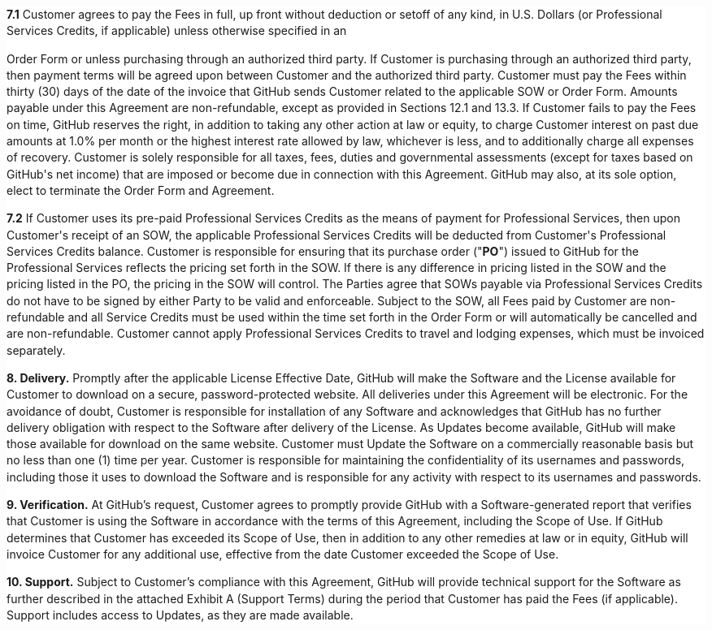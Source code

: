 **7.1** Customer agrees to pay the Fees in full, up front without deduction or setoff of any kind, in
U.S. Dollars (or Professional Services Credits, if applicable) unless otherwise specified in an


Order Form or unless purchasing through an authorized third party. If Customer is purchasing
through an authorized third party, then payment terms will be agreed upon between Customer
and the authorized third party. Customer must pay the Fees within thirty (30) days of the date of
the invoice that GitHub sends Customer related to the applicable SOW or Order Form. Amounts
payable under this Agreement are non-refundable, except as provided in Sections 12.1 and
13.3. If Customer fails to pay the Fees on time, GitHub reserves the right, in addition to taking
any other action at law or equity, to charge Customer interest on past due amounts at 1.0% per
month or the highest interest rate allowed by law, whichever is less, and to additionally charge
all expenses of recovery. Customer is solely responsible for all taxes, fees, duties and
governmental assessments (except for taxes based on GitHub's net income) that are imposed
or become due in connection with this Agreement. GitHub may also, at its sole option, elect to
terminate the Order Form and Agreement.

**7.2** If Customer uses its pre-paid Professional Services Credits as the means of payment for
Professional Services, then upon Customer's receipt of an SOW, the applicable Professional
Services Credits will be deducted from Customer's Professional Services Credits balance.
Customer is responsible for ensuring that its purchase order ("**PO**") issued to GitHub for the
Professional Services reflects the pricing set forth in the SOW. If there is any difference in
pricing listed in the SOW and the pricing listed in the PO, the pricing in the SOW will control.
The Parties agree that SOWs payable via Professional Services Credits do not have to be
signed by either Party to be valid and enforceable. Subject to the SOW, all Fees paid by
Customer are non-refundable and all Service Credits must be used within the time set forth in
the Order Form or will automatically be cancelled and are non-refundable. Customer cannot
apply Professional Services Credits to travel and lodging expenses, which must be invoiced
separately.

**8. Delivery.** Promptly after the applicable License Effective Date, GitHub will make the Software
and the License available for Customer to download on a secure, password-protected website.
All deliveries under this Agreement will be electronic. For the avoidance of doubt, Customer is
responsible for installation of any Software and acknowledges that GitHub has no further
delivery obligation with respect to the Software after delivery of the License. As Updates
become available, GitHub will make those available for download on the same website.
Customer must Update the Software on a commercially reasonable basis but no less than one
(1) time per year. Customer is responsible for maintaining the confidentiality of its usernames
and passwords, including those it uses to download the Software and is responsible for any
activity with respect to its usernames and passwords.

**9. Verification.** At GitHub’s request, Customer agrees to promptly provide GitHub with a
Software-generated report that verifies that Customer is using the Software in accordance with
the terms of this Agreement, including the Scope of Use. If GitHub determines that Customer
has exceeded its Scope of Use, then in addition to any other remedies at law or in equity,
GitHub will invoice Customer for any additional use, effective from the date Customer exceeded
the Scope of Use.

**10. Support.** Subject to Customer’s compliance with this Agreement, GitHub will provide
technical support for the Software as further described in the attached Exhibit A (Support
Terms) during the period that Customer has paid the Fees (if applicable). Support includes
access to Updates, as they are made available.

